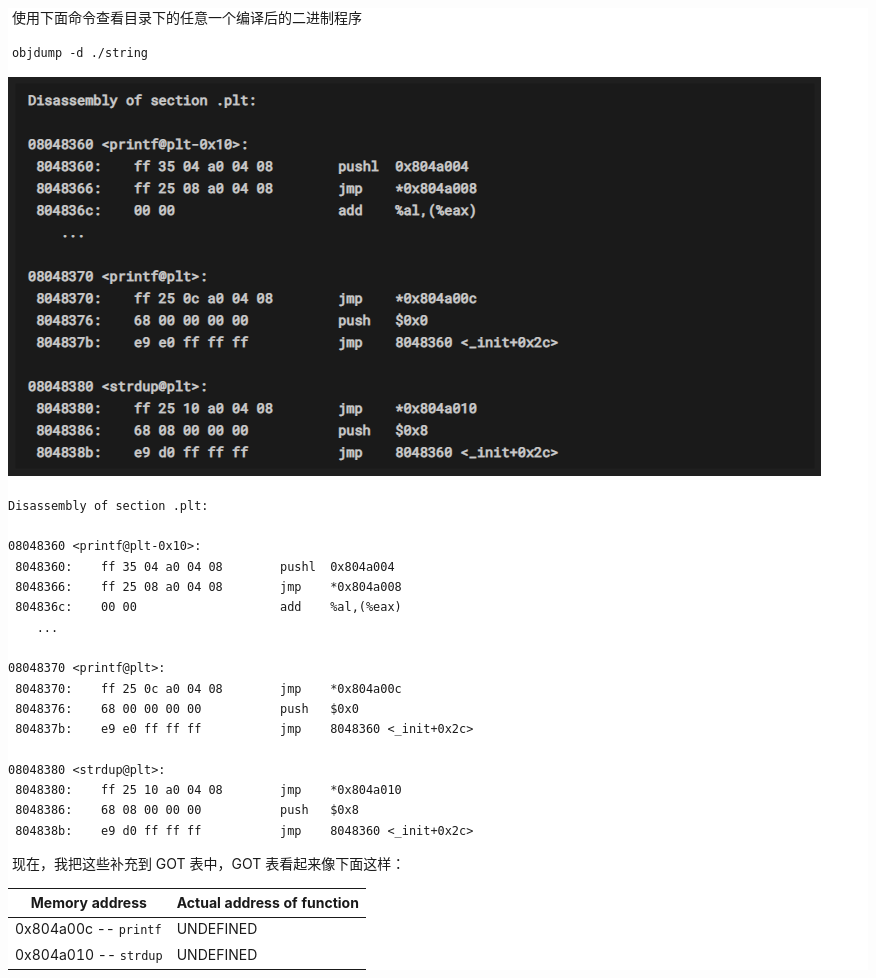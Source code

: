 
​	使用下面命令查看目录下的任意一个编译后的二进制程序

​	`objdump -d ./string`

![image-20210208151555610](README.assets/image-20210208151555610.png)



```
Disassembly of section .plt:

08048360 <printf@plt-0x10>:
 8048360:    ff 35 04 a0 04 08        pushl  0x804a004
 8048366:    ff 25 08 a0 04 08        jmp    *0x804a008
 804836c:    00 00                    add    %al,(%eax)
    ...

08048370 <printf@plt>:
 8048370:    ff 25 0c a0 04 08        jmp    *0x804a00c
 8048376:    68 00 00 00 00           push   $0x0
 804837b:    e9 e0 ff ff ff           jmp    8048360 <_init+0x2c>

08048380 <strdup@plt>:
 8048380:    ff 25 10 a0 04 08        jmp    *0x804a010
 8048386:    68 08 00 00 00           push   $0x8
 804838b:    e9 d0 ff ff ff           jmp    8048360 <_init+0x2c>
```



​	现在，我把这些补充到 GOT 表中，GOT 表看起来像下面这样：

| Memory address        | Actual address of function |
|-----------------------|----------------------------|
| 0x804a00c -- `printf` | UNDEFINED                  |
| 0x804a010 -- `strdup` | UNDEFINED                  |
